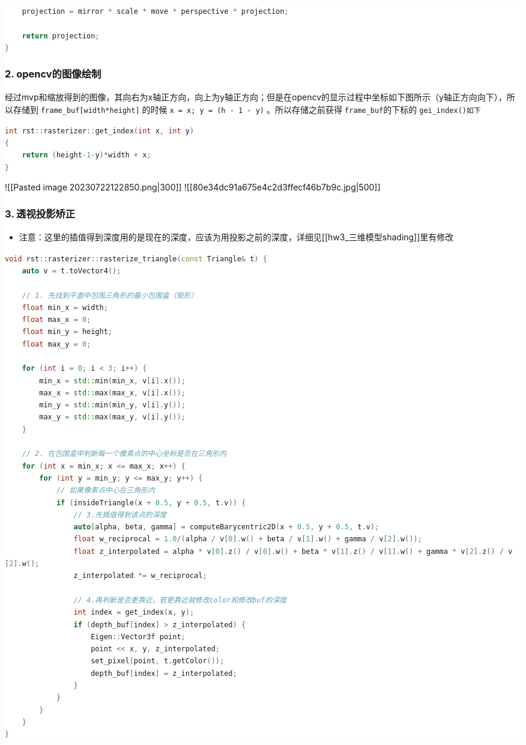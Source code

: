 ```cpp
    projection = mirror * scale * move * perspective * projection;

    return projection;
}
```

### 2. opencv的图像绘制

经过mvp和缩放得到的图像，其向右为x轴正方向，向上为y轴正方向；但是在opencv的显示过程中坐标如下图所示（y轴正方向向下），所以存储到 `frame_buf[width*height]` 的时候 `x = x; y = (h - 1 - y)` 。所以存储之前获得 `frame_buf`的下标的 `gei_index()如下` 

```cpp
int rst::rasterizer::get_index(int x, int y)
{
    return (height-1-y)*width + x;
}
```

![[Pasted image 20230722122850.png|300]] ![[80e34dc91a675e4c2d3ffecf46b7b9c.jpg|500]]

### 3. 透视投影矫正

* 注意：这里的插值得到深度用的是现在的深度，应该为用投影之前的深度，详细见[[hw3_三维模型shading]]里有修改

```cpp
void rst::rasterizer::rasterize_triangle(const Triangle& t) {
    auto v = t.toVector4();

    // 1. 先找到平面中包围三角形的最小包围盒（矩形）
    float min_x = width;
    float max_x = 0;
    float min_y = height;
    float max_y = 0;

    for (int i = 0; i < 3; i++) {
        min_x = std::min(min_x, v[i].x());
        max_x = std::max(max_x, v[i].x());
        min_y = std::min(min_y, v[i].y());
        max_y = std::max(max_y, v[i].y());
    }

    // 2. 在包围盒中判断每一个像素点的中心坐标是否在三角形内
    for (int x = min_x; x <= max_x; x++) {
        for (int y = min_y; y <= max_y; y++) {
            // 如果像素点中心在三角形内
            if (insideTriangle(x + 0.5, y + 0.5, t.v)) {
                // 3.先插值得到该点的深度
                auto[alpha, beta, gamma] = computeBarycentric2D(x + 0.5, y + 0.5, t.v);
                float w_reciprocal = 1.0/(alpha / v[0].w() + beta / v[1].w() + gamma / v[2].w());
                float z_interpolated = alpha * v[0].z() / v[0].w() + beta * v[1].z() / v[1].w() + gamma * v[2].z() / v[2].w();
                z_interpolated *= w_reciprocal;

                // 4.再判断是否更靠近，若更靠近就修改color和修改buf的深度
                int index = get_index(x, y);
                if (depth_buf[index] > z_interpolated) {
                    Eigen::Vector3f point;
                    point << x, y, z_interpolated;
                    set_pixel(point, t.getColor());
                    depth_buf[index] = z_interpolated;
                }
            }
        }
    }
}
```